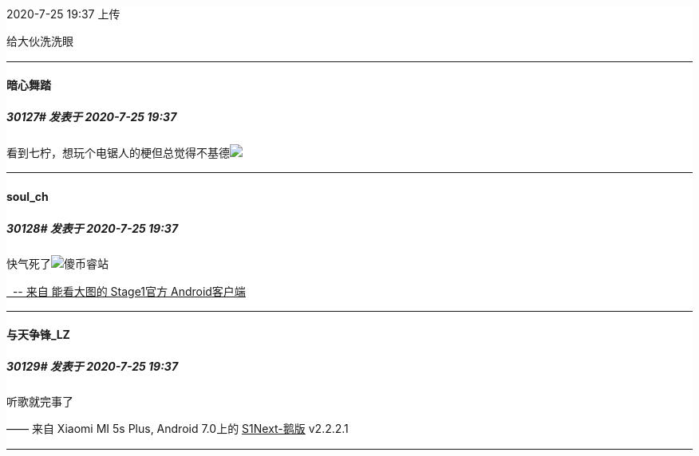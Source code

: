 2020-7-25 19:37 上传






给大伙洗洗眼







-----

####  暗心舞踏  
##### 30127#       发表于 2020-7-25 19:37




看到七柠，想玩个电锯人的梗但总觉得不基德<img src="https://static.saraba1st.com/image/smiley/face2017/068.png" referrerpolicy="no-referrer">







-----

####  soul_ch  
##### 30128#       发表于 2020-7-25 19:37




快气死了<img src="https://static.saraba1st.com/image/smiley/face2017/139.png" referrerpolicy="no-referrer">傻币睿站

[  -- 来自 能看大图的 Stage1官方 Android客户端](https://www.coolapk.com/apk/140634)







-----

####  与天争锋_LZ  
##### 30129#       发表于 2020-7-25 19:37




听歌就完事了

—— 来自 Xiaomi MI 5s Plus, Android 7.0上的 [S1Next-鹅版](https://github.com/ykrank/S1-Next/releases) v2.2.2.1







-----

